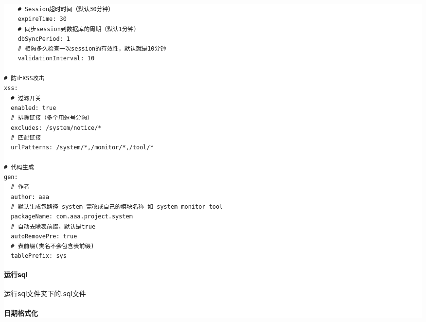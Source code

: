         # Session超时时间（默认30分钟）
        expireTime: 30
        # 同步session到数据库的周期（默认1分钟）
        dbSyncPeriod: 1
        # 相隔多久检查一次session的有效性，默认就是10分钟
        validationInterval: 10
    
    # 防止XSS攻击
    xss: 
      # 过滤开关
      enabled: true
      # 排除链接（多个用逗号分隔）
      excludes: /system/notice/*
      # 匹配链接
      urlPatterns: /system/*,/monitor/*,/tool/*
    
    # 代码生成
    gen: 
      # 作者
      author: aaa
      # 默认生成包路径 system 需改成自己的模块名称 如 system monitor tool
      packageName: com.aaa.project.system
      # 自动去除表前缀，默认是true
      autoRemovePre: true
      # 表前缀(类名不会包含表前缀)
      tablePrefix: sys_


#### 运行sql

运行sql文件夹下的.sql文件

#### 日期格式化
